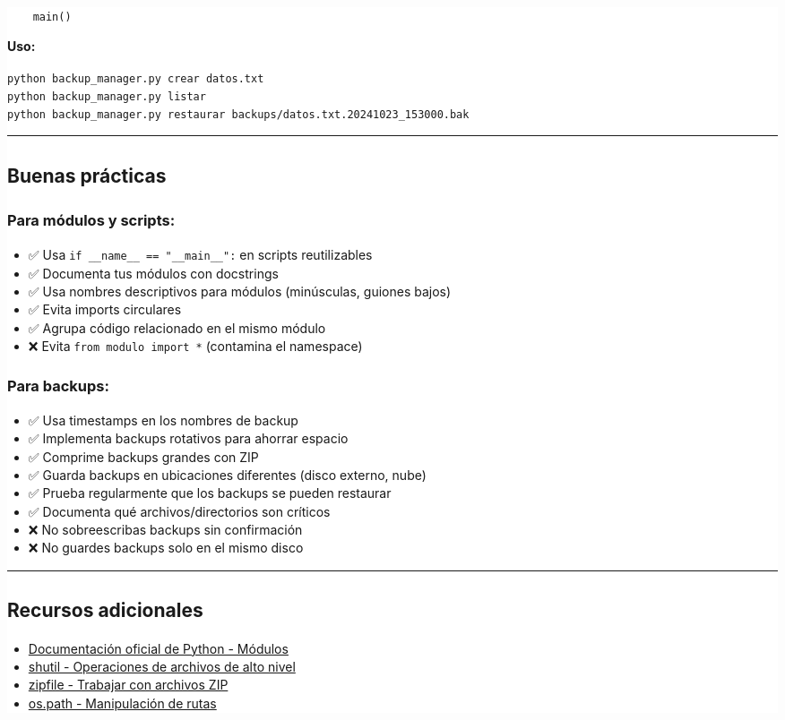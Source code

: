 ```python
    main()
```

**Uso:**
```bash
python backup_manager.py crear datos.txt
python backup_manager.py listar
python backup_manager.py restaurar backups/datos.txt.20241023_153000.bak
```

---

## Buenas prácticas

### Para módulos y scripts:
- ✅ Usa `if __name__ == "__main__":` en scripts reutilizables
- ✅ Documenta tus módulos con docstrings
- ✅ Usa nombres descriptivos para módulos (minúsculas, guiones bajos)
- ✅ Evita imports circulares
- ✅ Agrupa código relacionado en el mismo módulo
- ❌ Evita `from modulo import *` (contamina el namespace)

### Para backups:
- ✅ Usa timestamps en los nombres de backup
- ✅ Implementa backups rotativos para ahorrar espacio
- ✅ Comprime backups grandes con ZIP
- ✅ Guarda backups en ubicaciones diferentes (disco externo, nube)
- ✅ Prueba regularmente que los backups se pueden restaurar
- ✅ Documenta qué archivos/directorios son críticos
- ❌ No sobreescribas backups sin confirmación
- ❌ No guardes backups solo en el mismo disco

---

## Recursos adicionales

- [Documentación oficial de Python - Módulos](https://docs.python.org/3/tutorial/modules.html)
- [shutil - Operaciones de archivos de alto nivel](https://docs.python.org/3/library/shutil.html)
- [zipfile - Trabajar con archivos ZIP](https://docs.python.org/3/library/zipfile.html)
- [os.path - Manipulación de rutas](https://docs.python.org/3/library/os.path.html)